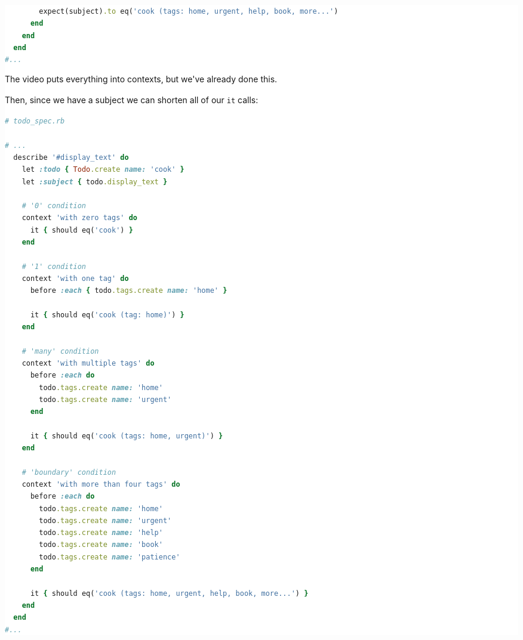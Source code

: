 ```ruby
        expect(subject).to eq('cook (tags: home, urgent, help, book, more...')
      end
    end
  end
#...
```

The video puts everything into contexts, but we've already done this.

Then, since we have a subject we can shorten all of our `it` calls:

```ruby
# todo_spec.rb

# ...
  describe '#display_text' do
    let :todo { Todo.create name: 'cook' }
    let :subject { todo.display_text }

    # '0' condition
    context 'with zero tags' do
      it { should eq('cook') }
    end

    # '1' condition
    context 'with one tag' do
      before :each { todo.tags.create name: 'home' }

      it { should eq('cook (tag: home)') }
    end

    # 'many' condition
    context 'with multiple tags' do
      before :each do
        todo.tags.create name: 'home'
        todo.tags.create name: 'urgent'
      end

      it { should eq('cook (tags: home, urgent)') }
    end

    # 'boundary' condition
    context 'with more than four tags' do
      before :each do
        todo.tags.create name: 'home'
        todo.tags.create name: 'urgent'
        todo.tags.create name: 'help'
        todo.tags.create name: 'book'
        todo.tags.create name: 'patience'
      end

      it { should eq('cook (tags: home, urgent, help, book, more...') }
    end
  end
#...
```
